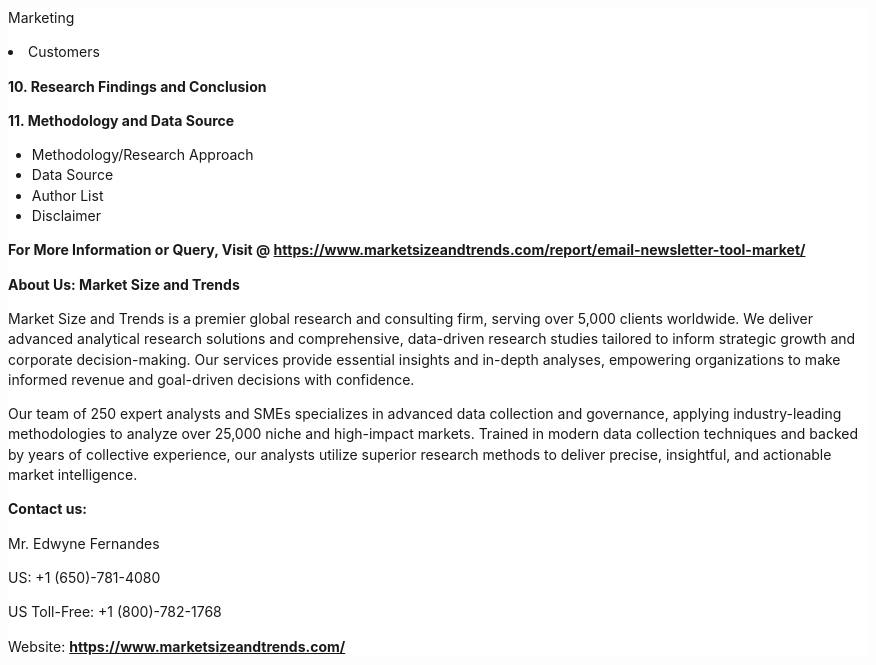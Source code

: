 Marketing</li><li>Customers</li></ul><p><strong>10. Research Findings and Conclusion</strong></p><p><strong>11. Methodology and Data Source</strong></p><ul><li>Methodology/Research Approach</li><li>Data Source</li><li>Author List</li><li>Disclaimer</li></ul></p><p><strong>For More Information or Query, Visit @ <a href="https://www.marketsizeandtrends.com/report/email-newsletter-tool-market/">https://www.marketsizeandtrends.com/report/email-newsletter-tool-market/</a></strong></p><p><strong>About Us: Market Size and Trends</strong></p><p>Market Size and Trends is a premier global research and consulting firm, serving over 5,000 clients worldwide. We deliver advanced analytical research solutions and comprehensive, data-driven research studies tailored to inform strategic growth and corporate decision-making. Our services provide essential insights and in-depth analyses, empowering organizations to make informed revenue and goal-driven decisions with confidence.</p><p>Our team of 250 expert analysts and SMEs specializes in advanced data collection and governance, applying industry-leading methodologies to analyze over 25,000 niche and high-impact markets. Trained in modern data collection techniques and backed by years of collective experience, our analysts utilize superior research methods to deliver precise, insightful, and actionable market intelligence.</p><p><strong>Contact us:</strong></p><p>Mr. Edwyne Fernandes</p><p>US: +1 (650)-781-4080</p><p>US Toll-Free: +1 (800)-782-1768</p><p>Website: <strong><a href="https://www.marketsizeandtrends.com/">https://www.marketsizeandtrends.com/</a></strong></p>
